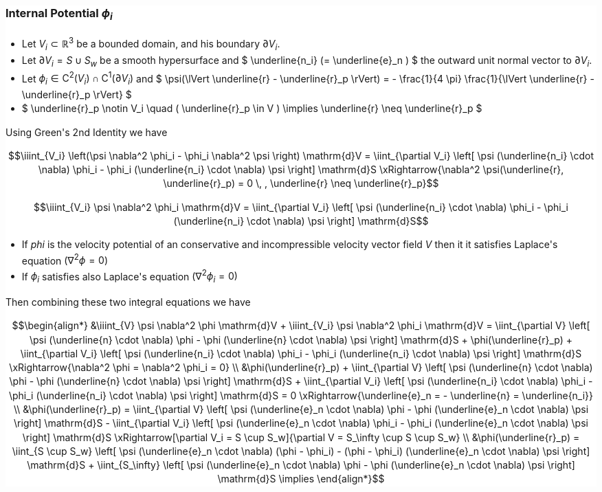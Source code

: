 ### Internal Potential $` \phi_i `$
* Let $` V_i \subset \mathbb{R}^3 `$ be a bounded domain, and his boundary $` \partial V_i `$.
* Let $` \partial V_i =  S \cup S_w `$ be a smooth hypersurface and $` \underline{n_i} (= \underline{e}_n ) `$ the outward unit normal vector to $` \partial V_i `$.
* Let $` \phi_i \in \mathrm{C}^2(V_i) \cap \mathrm{C}^1(\partial V_i) `$ and $` \psi(\lVert \underline{r} - \underline{r}_p \rVert) = - \frac{1}{4 \pi} \frac{1}{\lVert \underline{r} - \underline{r}_p \rVert} `$
* $` \underline{r}_p \notin V_i \quad ( \underline{r}_p \in V ) \implies \underline{r} \neq \underline{r}_p `$


Using Green's 2nd Identity we have
```math
\iiint_{V_i} \left(\psi \nabla^2 \phi_i - \phi_i \nabla^2 \psi \right) \mathrm{d}V =
\iint_{\partial V_i} \left[ \psi (\underline{n_i} \cdot \nabla) \phi_i - \phi_i (\underline{n_i} \cdot \nabla) \psi \right] \mathrm{d}S
\xRightarrow{\nabla^2 \psi(\underline{r}, \underline{r}_p) = 0 \, , \underline{r} \neq \underline{r}_p}
```

```math
\iiint_{V_i} \psi \nabla^2 \phi_i \mathrm{d}V =
\iint_{\partial V_i} \left[ \psi (\underline{n_i} \cdot \nabla) \phi_i - \phi_i (\underline{n_i} \cdot \nabla) \psi \right] \mathrm{d}S
```

* If $` phi `$ is the velocity potential of an conservative and incompressible velocity vector field $` V `$ then it it satisfies Laplace's equation $` \left( \nabla^2 \phi = 0 \right) `$
* If $` \phi_i `$ satisfies also Laplace's equation $` \left( \nabla^2 \phi_i = 0 \right) `$

Then combining these two integral equations we have

```math
\begin{align*}
&\iiint_{V} \psi \nabla^2 \phi \mathrm{d}V + \iiint_{V_i} \psi \nabla^2 \phi_i \mathrm{d}V =
\iint_{\partial V} \left[ \psi (\underline{n} \cdot \nabla) \phi - \phi (\underline{n} \cdot \nabla) \psi \right] \mathrm{d}S
+
\phi(\underline{r}_p)
+
\iint_{\partial V_i} \left[ \psi (\underline{n_i} \cdot \nabla) \phi_i - \phi_i (\underline{n_i} \cdot \nabla) \psi \right] \mathrm{d}S
\xRightarrow{\nabla^2 \phi = \nabla^2 \phi_i = 0}
\\
&\phi(\underline{r}_p)
+ \iint_{\partial V} \left[ \psi (\underline{n} \cdot \nabla) \phi - \phi (\underline{n} \cdot \nabla) \psi \right] \mathrm{d}S
+ \iint_{\partial V_i} \left[ \psi (\underline{n_i} \cdot \nabla) \phi_i - \phi_i (\underline{n_i} \cdot \nabla) \psi \right] \mathrm{d}S = 0
\xRightarrow{\underline{e}_n = - \underline{n} = \underline{n_i}}
\\
&\phi(\underline{r}_p)
=
\iint_{\partial V} \left[ \psi (\underline{e}_n \cdot \nabla) \phi - \phi (\underline{e}_n \cdot \nabla) \psi \right] \mathrm{d}S 
- \iint_{\partial V_i} \left[ \psi (\underline{e}_n \cdot \nabla) \phi_i - \phi_i (\underline{e}_n \cdot \nabla) \psi \right] \mathrm{d}S
\xRightarrow[\partial V_i =  S \cup S_w]{\partial V =  S_\infty \cup S \cup S_w}
\\
&\phi(\underline{r}_p)
=
\iint_{S \cup S_w} \left[ \psi (\underline{e}_n \cdot \nabla) (\phi - \phi_i) - (\phi - \phi_i) (\underline{e}_n \cdot \nabla) \psi \right] \mathrm{d}S
+ \iint_{S_\infty} \left[ \psi (\underline{e}_n \cdot \nabla) \phi - \phi (\underline{e}_n \cdot \nabla) \psi \right] \mathrm{d}S
\implies
\end{align*}
```